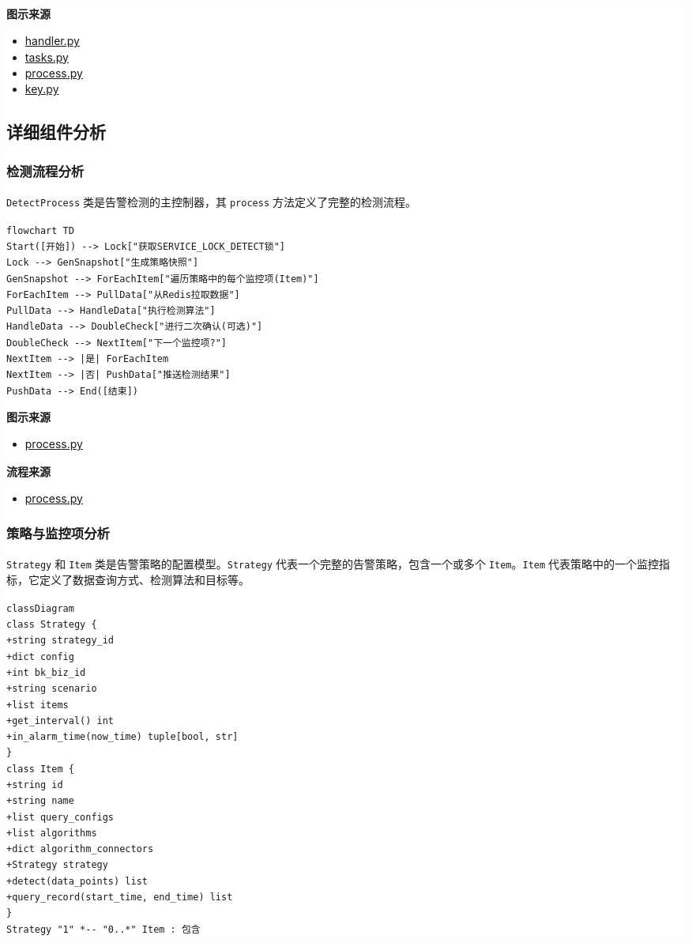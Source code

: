 **图示来源**
- [handler.py](file://bkmonitor\alarm_backends\service\detect\handler.py)
- [tasks.py](file://bkmonitor\alarm_backends\service\detect\tasks.py)
- [process.py](file://bkmonitor\alarm_backends\service\detect\process.py)
- [key.py](file://bkmonitor\alarm_backends\core\cache\key.py)

## 详细组件分析

### 检测流程分析
`DetectProcess` 类是告警检测的主控制器，其 `process` 方法定义了完整的检测流程。

```mermaid
flowchart TD
Start([开始]) --> Lock["获取SERVICE_LOCK_DETECT锁"]
Lock --> GenSnapshot["生成策略快照"]
GenSnapshot --> ForEachItem["遍历策略中的每个监控项(Item)"]
ForEachItem --> PullData["从Redis拉取数据"]
PullData --> HandleData["执行检测算法"]
HandleData --> DoubleCheck["进行二次确认(可选)"]
DoubleCheck --> NextItem["下一个监控项?"]
NextItem --> |是| ForEachItem
NextItem --> |否| PushData["推送检测结果"]
PushData --> End([结束])
```

**图示来源**
- [process.py](file://bkmonitor\alarm_backends\service\detect\process.py#L150-L181)

**流程来源**
- [process.py](file://bkmonitor\alarm_backends\service\detect\process.py#L150-L181)

### 策略与监控项分析
`Strategy` 和 `Item` 类是告警策略的配置模型。`Strategy` 代表一个完整的告警策略，包含一个或多个 `Item`。`Item` 代表策略中的一个监控指标，它定义了数据查询方式、检测算法和目标等。

```mermaid
classDiagram
class Strategy {
+string strategy_id
+dict config
+int bk_biz_id
+string scenario
+list items
+get_interval() int
+in_alarm_time(now_time) tuple[bool, str]
}
class Item {
+string id
+string name
+list query_configs
+list algorithms
+dict algorithm_connectors
+Strategy strategy
+detect(data_points) list
+query_record(start_time, end_time) list
}
Strategy "1" *-- "0..*" Item : 包含
```
